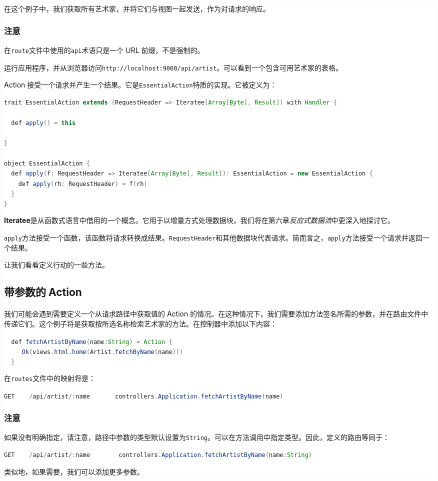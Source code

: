 在这个例子中，我们获取所有艺术家，并将它们与视图一起发送，作为对请求的响应。

### 注意

在`route`文件中使用的`api`术语只是一个 URL 前缀，不是强制的。

运行应用程序，并从浏览器访问`http://localhost:9000/api/artist`。可以看到一个包含可用艺术家的表格。

Action 接受一个请求并产生一个结果。它是`EssentialAction`特质的实现。它被定义为：

```java
trait EssentialAction extends (RequestHeader => Iteratee[Array[Byte], Result]) with Handler {

  def apply() = this

}

object EssentialAction {
  def apply(f: RequestHeader => Iteratee[Array[Byte], Result]): EssentialAction = new EssentialAction {
    def apply(rh: RequestHeader) = f(rh)
  }
}
```

**Iteratee**是从函数式语言中借用的一个概念。它用于以增量方式处理数据块。我们将在第六章*反应式数据流*中更深入地探讨它。

`apply`方法接受一个函数，该函数将请求转换成结果。`RequestHeader`和其他数据块代表请求。简而言之，`apply`方法接受一个请求并返回一个结果。

让我们看看定义行动的一些方法。

## 带参数的 Action

我们可能会遇到需要定义一个从请求路径中获取值的 Action 的情况。在这种情况下，我们需要添加方法签名所需的参数，并在路由文件中传递它们。这个例子将是获取按所选名称检索艺术家的方法。在控制器中添加以下内容：

```java
  def fetchArtistByName(name:String) = Action { 
     Ok(views.html.home(Artist.fetchByName(name))) 
  } 
```

在`routes`文件中的映射将是：

```java
GET    /api/artist/:name       controllers.Application.fetchArtistByName(name)
```

### 注意

如果没有明确指定，请注意，路径中参数的类型默认设置为`String`。可以在方法调用中指定类型。因此，定义的路由等同于：

```java
GET    /api/artist/:name        controllers.Application.fetchArtistByName(name:String)
```

类似地，如果需要，我们可以添加更多参数。
